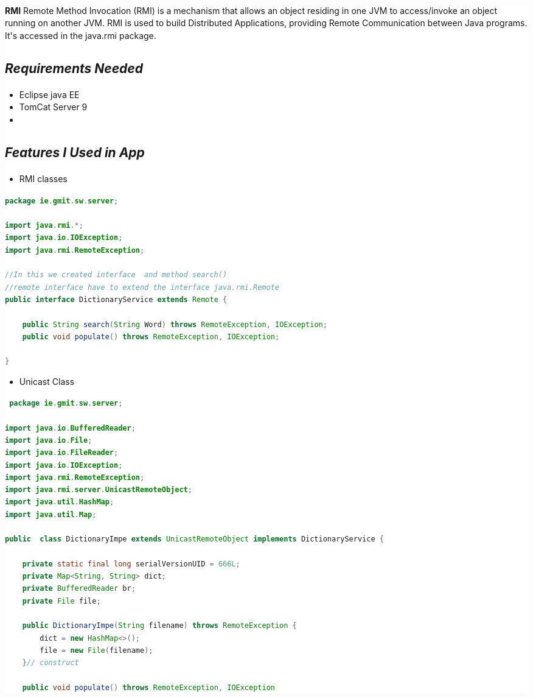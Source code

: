 **RMI** 
   Remote Method Invocation (RMI) is a mechanism that allows an object residing in one JVM to access/invoke an object running on another JVM.
   RMI is used to build Distributed Applications, providing Remote Communication between Java programs.
   It's accessed in the java.rmi package.


## **_Requirements Needed_**

- Eclipse java EE
- TomCat Server 9 
-

## **_Features I Used in App_**



- RMI classes 

```Java
package ie.gmit.sw.server;

import java.rmi.*;
import java.io.IOException;
import java.rmi.RemoteException;

//In this we created interface  and method search()
//remote interface have to extend the interface java.rmi.Remote 
public interface DictionaryService extends Remote {
	
	public String search(String Word) throws RemoteException, IOException;
	public void populate() throws RemoteException, IOException;

}


```

- Unicast Class


```Java
 package ie.gmit.sw.server;

import java.io.BufferedReader;
import java.io.File;
import java.io.FileReader;
import java.io.IOException;
import java.rmi.RemoteException;
import java.rmi.server.UnicastRemoteObject;
import java.util.HashMap;
import java.util.Map;

public  class DictionaryImpe extends UnicastRemoteObject implements DictionaryService {

	private static final long serialVersionUID = 666L;
	private Map<String, String> dict;
	private BufferedReader br;
	private File file;

	public DictionaryImpe(String filename) throws RemoteException {
		dict = new HashMap<>();
		file = new File(filename);
	}// construct

	public void populate() throws RemoteException, IOException 
```